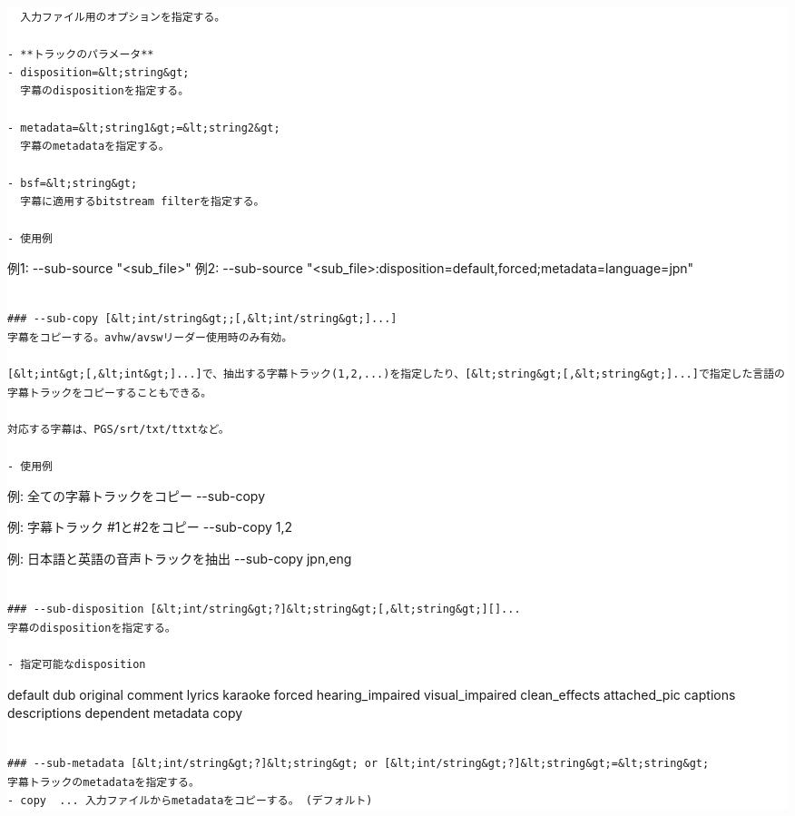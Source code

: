   ```
    入力ファイル用のオプションを指定する。

- **トラックのパラメータ**
  - disposition=&lt;string&gt;  
    字幕のdispositionを指定する。
    
  - metadata=&lt;string1&gt;=&lt;string2&gt;  
    字幕のmetadataを指定する。
  
  - bsf=&lt;string&gt;  
    字幕に適用するbitstream filterを指定する。
  
- 使用例
  ```
  例1: --sub-source "<sub_file>"
  例2: --sub-source "<sub_file>:disposition=default,forced;metadata=language=jpn"
  ```

### --sub-copy [&lt;int/string&gt;;[,&lt;int/string&gt;]...]
字幕をコピーする。avhw/avswリーダー使用時のみ有効。

[&lt;int&gt;[,&lt;int&gt;]...]で、抽出する字幕トラック(1,2,...)を指定したり、[&lt;string&gt;[,&lt;string&gt;]...]で指定した言語の字幕トラックをコピーすることもできる。

対応する字幕は、PGS/srt/txt/ttxtなど。

- 使用例
  ```
  例: 全ての字幕トラックをコピー
  --sub-copy
  
  例: 字幕トラック #1と#2をコピー
  --sub-copy 1,2
  
  例: 日本語と英語の音声トラックを抽出
  --sub-copy jpn,eng
  ```

### --sub-disposition [&lt;int/string&gt;?]&lt;string&gt;[,&lt;string&gt;][]...
字幕のdispositionを指定する。

- 指定可能なdisposition
  ```
   default
   dub
   original
   comment
   lyrics
   karaoke
   forced
   hearing_impaired
   visual_impaired
   clean_effects
   attached_pic
   captions
   descriptions
   dependent
   metadata
   copy
  ```

### --sub-metadata [&lt;int/string&gt;?]&lt;string&gt; or [&lt;int/string&gt;?]&lt;string&gt;=&lt;string&gt;
字幕トラックのmetadataを指定する。
  - copy  ... 入力ファイルからmetadataをコピーする。 (デフォルト)
  ```